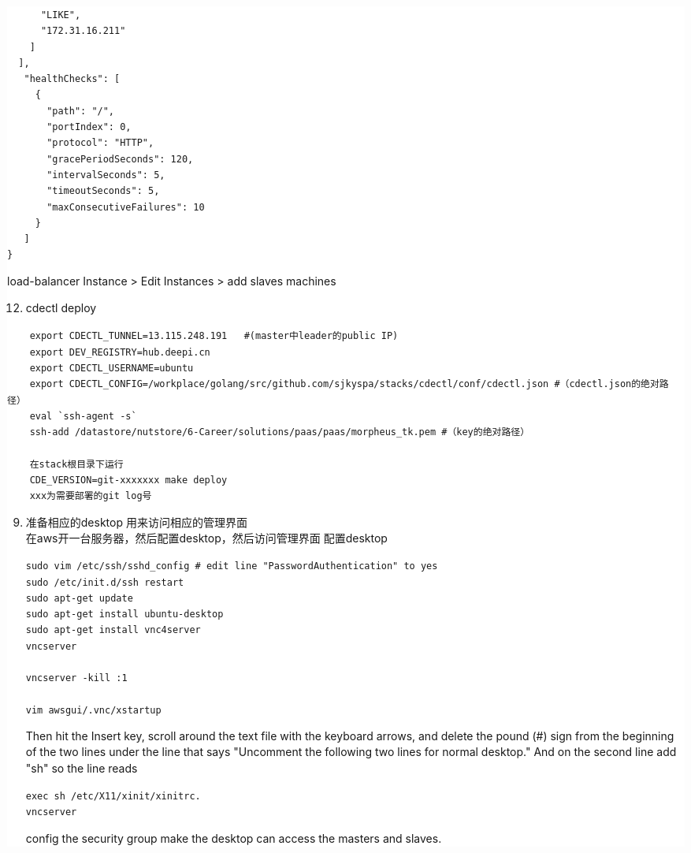```
      "LIKE",
      "172.31.16.211"
    ]
  ],
   "healthChecks": [
     {
       "path": "/",
       "portIndex": 0,
       "protocol": "HTTP",
       "gracePeriodSeconds": 120,
       "intervalSeconds": 5,
       "timeoutSeconds": 5,
       "maxConsecutiveFailures": 10
     }
   ]
}
```

load-balancer
Instance > Edit Instances > add slaves machines

12. cdectl deploy  
```
    export CDECTL_TUNNEL=13.115.248.191   #(master中leader的public IP)  
    export DEV_REGISTRY=hub.deepi.cn  
    export CDECTL_USERNAME=ubuntu  
    export CDECTL_CONFIG=/workplace/golang/src/github.com/sjkyspa/stacks/cdectl/conf/cdectl.json #（cdectl.json的绝对路径）  
    eval `ssh-agent -s`  
    ssh-add /datastore/nutstore/6-Career/solutions/paas/paas/morpheus_tk.pem #（key的绝对路径）  
    
    在stack根目录下运行  
    CDE_VERSION=git-xxxxxxx make deploy  
    xxx为需要部署的git log号  
```
	
	
9. 准备相应的desktop 用来访问相应的管理界面  
	在aws开一台服务器，然后配置desktop，然后访问管理界面
	配置desktop
	
	```
	sudo vim /etc/ssh/sshd_config # edit line "PasswordAuthentication" to yes
	sudo /etc/init.d/ssh restart
	sudo apt-get update
	sudo apt-get install ubuntu-desktop
	sudo apt-get install vnc4server
	vncserver

	vncserver -kill :1
	
	vim awsgui/.vnc/xstartup
   ``` 
   Then hit the Insert key, scroll around the text file with the keyboard arrows, and delete the pound (#) sign from the beginning of the two lines under the line that says "Uncomment the following two lines for normal desktop." And on the second line add "sh" so the line reads
   
	```
	exec sh /etc/X11/xinit/xinitrc.
	vncserver
	```

	config the security group make the desktop can access the masters and slaves.
